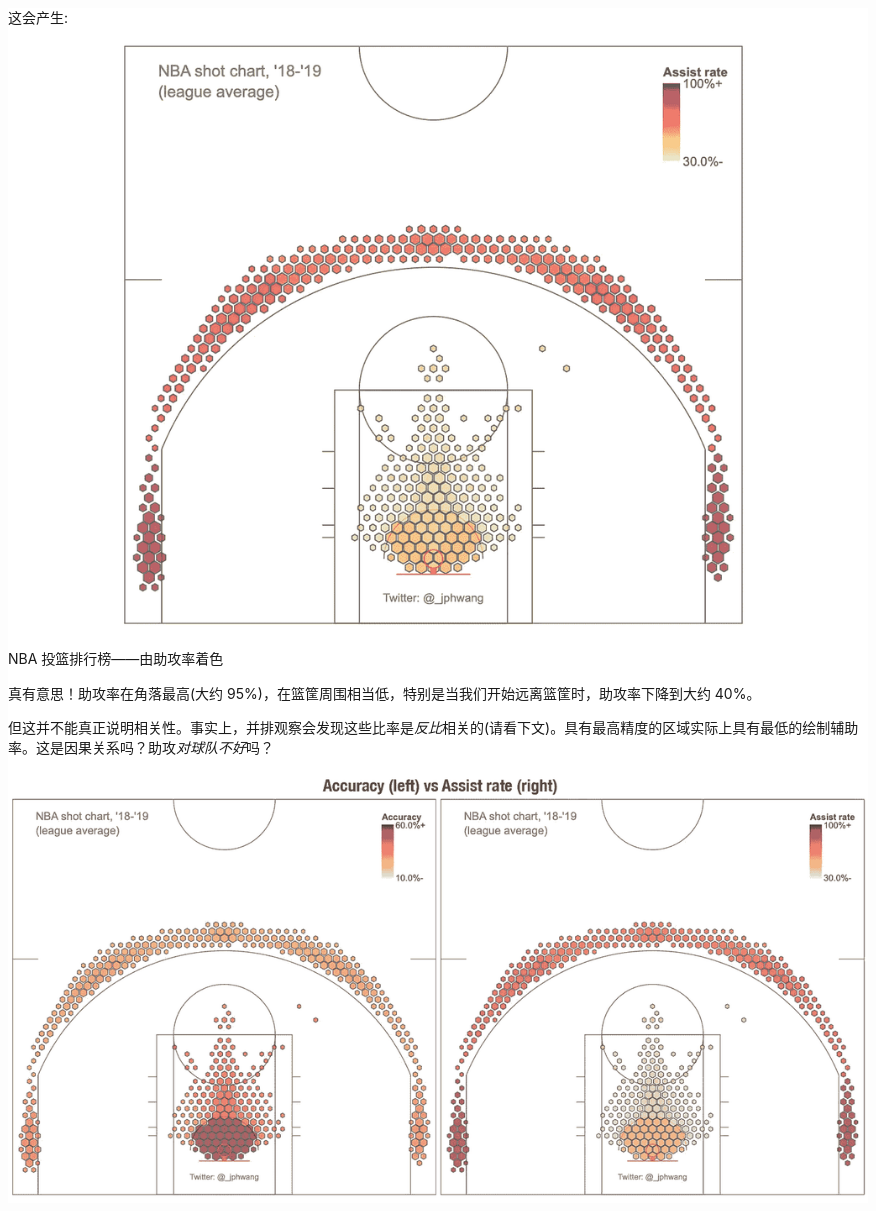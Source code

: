 这会产生:

![](img/0164b8e005ca27860b579d5bb9cd7dfe.png)

NBA 投篮排行榜——由助攻率着色

真有意思！助攻率在角落最高(大约 95%)，在篮筐周围相当低，特别是当我们开始远离篮筐时，助攻率下降到大约 40%。

但这并不能真正说明相关性。事实上，并排观察会发现这些比率是*反比*相关的(请看下文)。具有最高精度的区域实际上具有最低的绘制辅助率。这是因果关系吗？助攻*对球队不好*吗？

![](img/8dda0af1f2a88607e51f1b959cd0855e.png)
